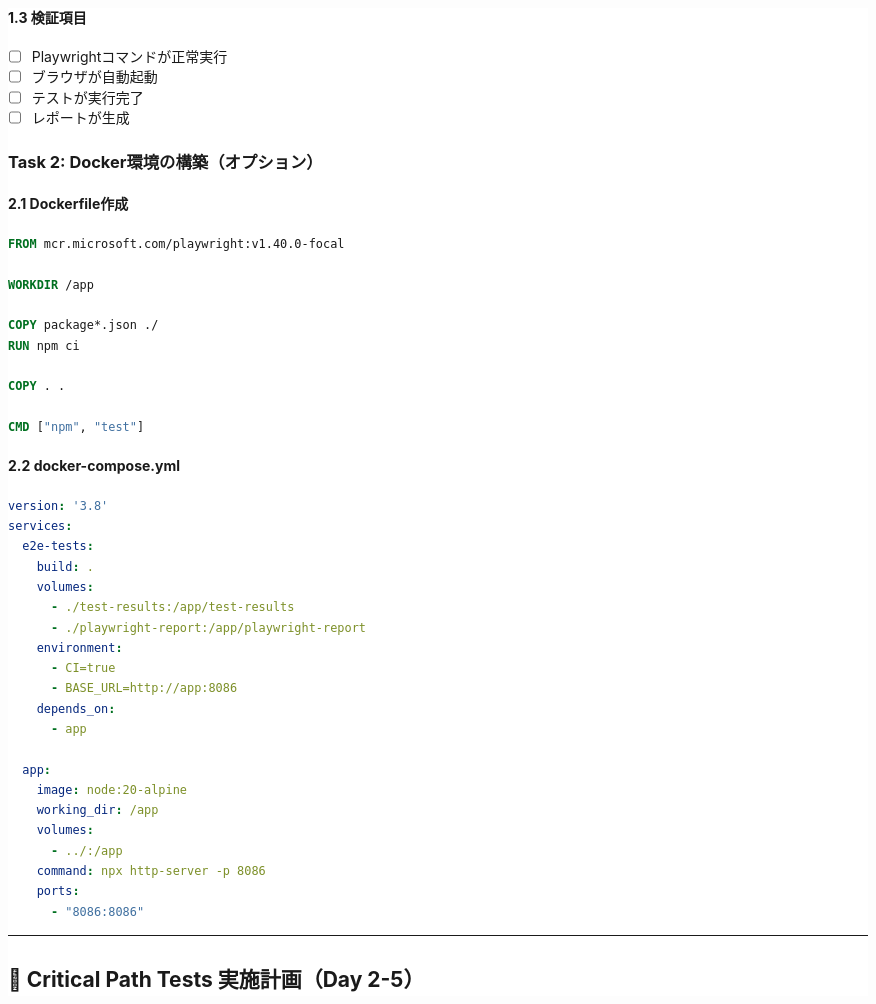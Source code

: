 #### 1.3 検証項目
- [ ] Playwrightコマンドが正常実行
- [ ] ブラウザが自動起動
- [ ] テストが実行完了
- [ ] レポートが生成

### Task 2: Docker環境の構築（オプション）

#### 2.1 Dockerfile作成
```dockerfile
FROM mcr.microsoft.com/playwright:v1.40.0-focal

WORKDIR /app

COPY package*.json ./
RUN npm ci

COPY . .

CMD ["npm", "test"]
```

#### 2.2 docker-compose.yml
```yaml
version: '3.8'
services:
  e2e-tests:
    build: .
    volumes:
      - ./test-results:/app/test-results
      - ./playwright-report:/app/playwright-report
    environment:
      - CI=true
      - BASE_URL=http://app:8086
    depends_on:
      - app
  
  app:
    image: node:20-alpine
    working_dir: /app
    volumes:
      - ../:/app
    command: npx http-server -p 8086
    ports:
      - "8086:8086"
```

---

## 📝 Critical Path Tests 実施計画（Day 2-5）
